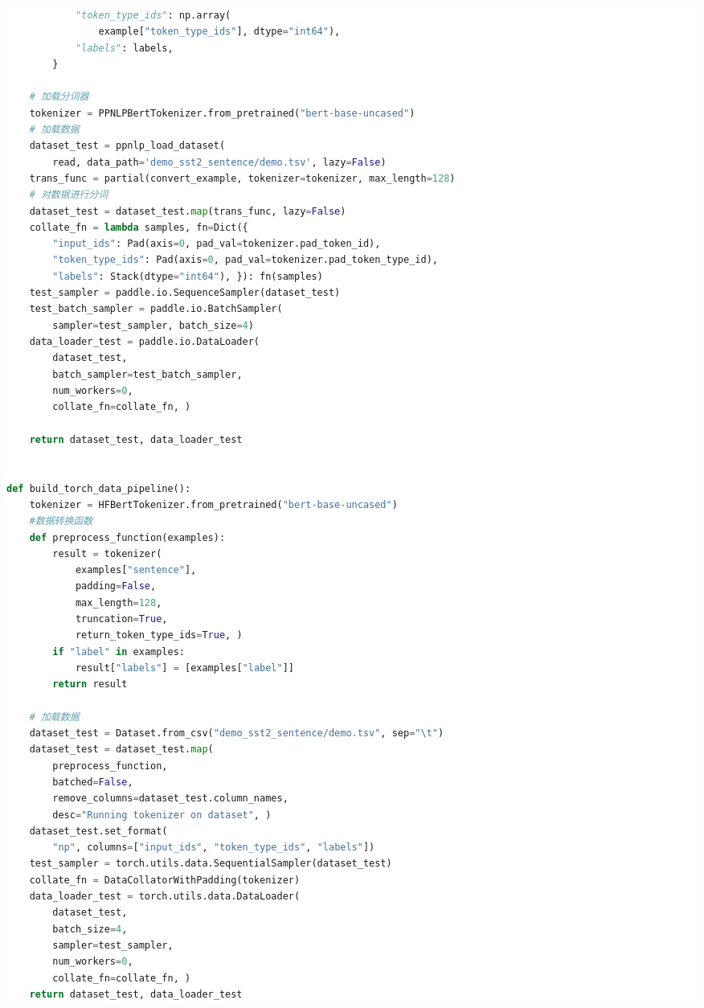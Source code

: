 ```python
            "token_type_ids": np.array(
                example["token_type_ids"], dtype="int64"),
            "labels": labels,
        }

    # 加载分词器
    tokenizer = PPNLPBertTokenizer.from_pretrained("bert-base-uncased")
    # 加载数据
    dataset_test = ppnlp_load_dataset(
        read, data_path='demo_sst2_sentence/demo.tsv', lazy=False)
    trans_func = partial(convert_example, tokenizer=tokenizer, max_length=128)
    # 对数据进行分词
    dataset_test = dataset_test.map(trans_func, lazy=False)
    collate_fn = lambda samples, fn=Dict({
        "input_ids": Pad(axis=0, pad_val=tokenizer.pad_token_id),
        "token_type_ids": Pad(axis=0, pad_val=tokenizer.pad_token_type_id),
        "labels": Stack(dtype="int64"), }): fn(samples)
    test_sampler = paddle.io.SequenceSampler(dataset_test)
    test_batch_sampler = paddle.io.BatchSampler(
        sampler=test_sampler, batch_size=4)
    data_loader_test = paddle.io.DataLoader(
        dataset_test,
        batch_sampler=test_batch_sampler,
        num_workers=0,
        collate_fn=collate_fn, )

    return dataset_test, data_loader_test


def build_torch_data_pipeline():
    tokenizer = HFBertTokenizer.from_pretrained("bert-base-uncased")
    #数据转换函数
    def preprocess_function(examples):
        result = tokenizer(
            examples["sentence"],
            padding=False,
            max_length=128,
            truncation=True,
            return_token_type_ids=True, )
        if "label" in examples:
            result["labels"] = [examples["label"]]
        return result

    # 加载数据
    dataset_test = Dataset.from_csv("demo_sst2_sentence/demo.tsv", sep="\t")
    dataset_test = dataset_test.map(
        preprocess_function,
        batched=False,
        remove_columns=dataset_test.column_names,
        desc="Running tokenizer on dataset", )
    dataset_test.set_format(
        "np", columns=["input_ids", "token_type_ids", "labels"])
    test_sampler = torch.utils.data.SequentialSampler(dataset_test)
    collate_fn = DataCollatorWithPadding(tokenizer)
    data_loader_test = torch.utils.data.DataLoader(
        dataset_test,
        batch_size=4,
        sampler=test_sampler,
        num_workers=0,
        collate_fn=collate_fn, )
    return dataset_test, data_loader_test


```